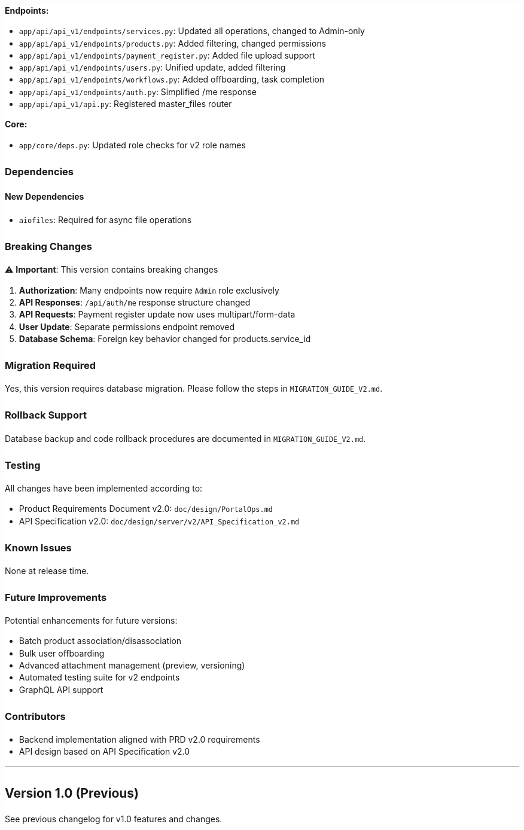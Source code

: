 **Endpoints:**
- `app/api/api_v1/endpoints/services.py`: Updated all operations, changed to Admin-only
- `app/api/api_v1/endpoints/products.py`: Added filtering, changed permissions
- `app/api/api_v1/endpoints/payment_register.py`: Added file upload support
- `app/api/api_v1/endpoints/users.py`: Unified update, added filtering
- `app/api/api_v1/endpoints/workflows.py`: Added offboarding, task completion
- `app/api/api_v1/endpoints/auth.py`: Simplified /me response
- `app/api/api_v1/api.py`: Registered master_files router

**Core:**
- `app/core/deps.py`: Updated role checks for v2 role names

### Dependencies

#### New Dependencies
- `aiofiles`: Required for async file operations

### Breaking Changes

⚠️ **Important**: This version contains breaking changes

1. **Authorization**: Many endpoints now require `Admin` role exclusively
2. **API Responses**: `/api/auth/me` response structure changed
3. **API Requests**: Payment register update now uses multipart/form-data
4. **User Update**: Separate permissions endpoint removed
5. **Database Schema**: Foreign key behavior changed for products.service_id

### Migration Required

Yes, this version requires database migration. Please follow the steps in `MIGRATION_GUIDE_V2.md`.

### Rollback Support

Database backup and code rollback procedures are documented in `MIGRATION_GUIDE_V2.md`.

### Testing

All changes have been implemented according to:
- Product Requirements Document v2.0: `doc/design/PortalOps.md`
- API Specification v2.0: `doc/design/server/v2/API_Specification_v2.md`

### Known Issues

None at release time.

### Future Improvements

Potential enhancements for future versions:
- Batch product association/disassociation
- Bulk user offboarding
- Advanced attachment management (preview, versioning)
- Automated testing suite for v2 endpoints
- GraphQL API support

### Contributors

- Backend implementation aligned with PRD v2.0 requirements
- API design based on API Specification v2.0

---

## Version 1.0 (Previous)

See previous changelog for v1.0 features and changes.

